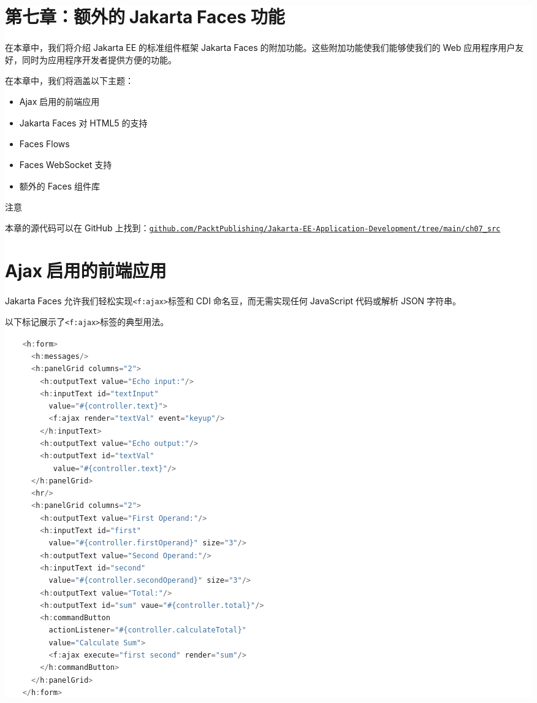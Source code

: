 

# 第七章：额外的 Jakarta Faces 功能

在本章中，我们将介绍 Jakarta EE 的标准组件框架 Jakarta Faces 的附加功能。这些附加功能使我们能够使我们的 Web 应用程序用户友好，同时为应用程序开发者提供方便的功能。

在本章中，我们将涵盖以下主题：

+   Ajax 启用的前端应用

+   Jakarta Faces 对 HTML5 的支持

+   Faces Flows

+   Faces WebSocket 支持

+   额外的 Faces 组件库

注意

本章的源代码可以在 GitHub 上找到：[`github.com/PacktPublishing/Jakarta-EE-Application-Development/tree/main/ch07_src`](https://github.com/PacktPublishing/Jakarta-EE-Application-Development/tree/main/ch07_src)

# Ajax 启用的前端应用

Jakarta Faces 允许我们轻松实现`<f:ajax>`标签和 CDI 命名豆，而无需实现任何 JavaScript 代码或解析 JSON 字符串。

以下标记展示了`<f:ajax>`标签的典型用法。

```java
    <h:form>
      <h:messages/>
      <h:panelGrid columns="2">
        <h:outputText value="Echo input:"/>
        <h:inputText id="textInput"
          value="#{controller.text}">
          <f:ajax render="textVal" event="keyup"/>
        </h:inputText>
        <h:outputText value="Echo output:"/>
        <h:outputText id="textVal"
           value="#{controller.text}"/>
      </h:panelGrid>
      <hr/>
      <h:panelGrid columns="2">
        <h:outputText value="First Operand:"/>
        <h:inputText id="first"
          value="#{controller.firstOperand}" size="3"/>
        <h:outputText value="Second Operand:"/>
        <h:inputText id="second"
          value="#{controller.secondOperand}" size="3"/>
        <h:outputText value="Total:"/>
        <h:outputText id="sum" vaue="#{controller.total}"/>
        <h:commandButton
          actionListener="#{controller.calculateTotal}"
          value="Calculate Sum">
          <f:ajax execute="first second" render="sum"/>
        </h:commandButton>
      </h:panelGrid>
    </h:form>
```
